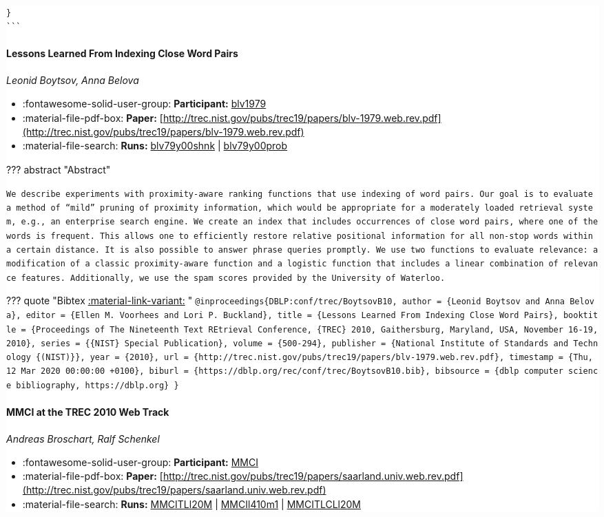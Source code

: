 	}
	```

#### Lessons Learned From Indexing Close Word Pairs

_Leonid Boytsov, Anna Belova_

- :fontawesome-solid-user-group: **Participant:** [blv1979](./participants.md#blv1979)
- :material-file-pdf-box: **Paper:** [http://trec.nist.gov/pubs/trec19/papers/blv-1979.web.rev.pdf](http://trec.nist.gov/pubs/trec19/papers/blv-1979.web.rev.pdf)
- :material-file-search: **Runs:** [blv79y00shnk](./runs.md#blv79y00shnk) | [blv79y00prob](./runs.md#blv79y00prob)

??? abstract "Abstract"
	
	We describe experiments with proximity-aware ranking functions that use indexing of word pairs. Our goal is to evaluate a method of “mild” pruning of proximity information, which would be appropriate for a moderately loaded retrieval system, e.g., an enterprise search engine. We create an index that includes occurrences of close word pairs, where one of the words is frequent. This allows one to efficiently restore relative positional information for all non-stop words within a certain distance. It is also possible to answer phrase queries promptly. We use two functions to evaluate relevance: a modification of a classic proximity-aware function and a logistic function that includes a linear combination of relevance features. Additionally, we use the spam scores provided by the University of Waterloo.
	

??? quote "Bibtex [:material-link-variant:](https://dblp.org/rec/conf/trec/BoytsovB10.bib) "
	```
	@inproceedings{DBLP:conf/trec/BoytsovB10,
		author = {Leonid Boytsov and Anna Belova},
		editor = {Ellen M. Voorhees and Lori P. Buckland},
		title = {Lessons Learned From Indexing Close Word Pairs},
		booktitle = {Proceedings of The Nineteenth Text REtrieval Conference, {TREC} 2010, Gaithersburg, Maryland, USA, November 16-19, 2010},
		series = {{NIST} Special Publication},
		volume = {500-294},
		publisher = {National Institute of Standards and Technology {(NIST)}},
		year = {2010},
		url = {http://trec.nist.gov/pubs/trec19/papers/blv-1979.web.rev.pdf},
		timestamp = {Thu, 12 Mar 2020 00:00:00 +0100},
		biburl = {https://dblp.org/rec/conf/trec/BoytsovB10.bib},
		bibsource = {dblp computer science bibliography, https://dblp.org}
	}
	```

#### MMCI at the TREC 2010 Web Track

_Andreas Broschart, Ralf Schenkel_

- :fontawesome-solid-user-group: **Participant:** [MMCI](./participants.md#mmci)
- :material-file-pdf-box: **Paper:** [http://trec.nist.gov/pubs/trec19/papers/saarland.univ.web.rev.pdf](http://trec.nist.gov/pubs/trec19/papers/saarland.univ.web.rev.pdf)
- :material-file-search: **Runs:** [MMCITLl20M](./runs.md#mmcitll20m) | [MMCIl410m1](./runs.md#mmcil410m1) | [MMCITLCLl20M](./runs.md#mmcitlcll20m)
